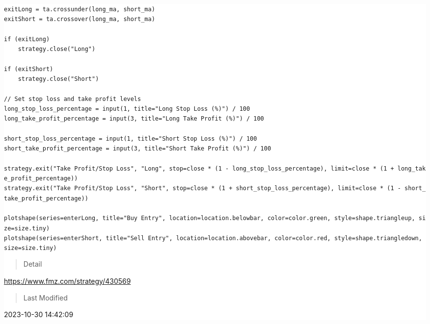 ``` pinescript
exitLong = ta.crossunder(long_ma, short_ma)
exitShort = ta.crossover(long_ma, short_ma)

if (exitLong)
    strategy.close("Long")

if (exitShort)
    strategy.close("Short")

// Set stop loss and take profit levels
long_stop_loss_percentage = input(1, title="Long Stop Loss (%)") / 100
long_take_profit_percentage = input(3, title="Long Take Profit (%)") / 100

short_stop_loss_percentage = input(1, title="Short Stop Loss (%)") / 100
short_take_profit_percentage = input(3, title="Short Take Profit (%)") / 100

strategy.exit("Take Profit/Stop Loss", "Long", stop=close * (1 - long_stop_loss_percentage), limit=close * (1 + long_take_profit_percentage))
strategy.exit("Take Profit/Stop Loss", "Short", stop=close * (1 + short_stop_loss_percentage), limit=close * (1 - short_take_profit_percentage))

plotshape(series=enterLong, title="Buy Entry", location=location.belowbar, color=color.green, style=shape.triangleup, size=size.tiny)
plotshape(series=enterShort, title="Sell Entry", location=location.abovebar, color=color.red, style=shape.triangledown, size=size.tiny)

```

> Detail

https://www.fmz.com/strategy/430569

> Last Modified

2023-10-30 14:42:09
